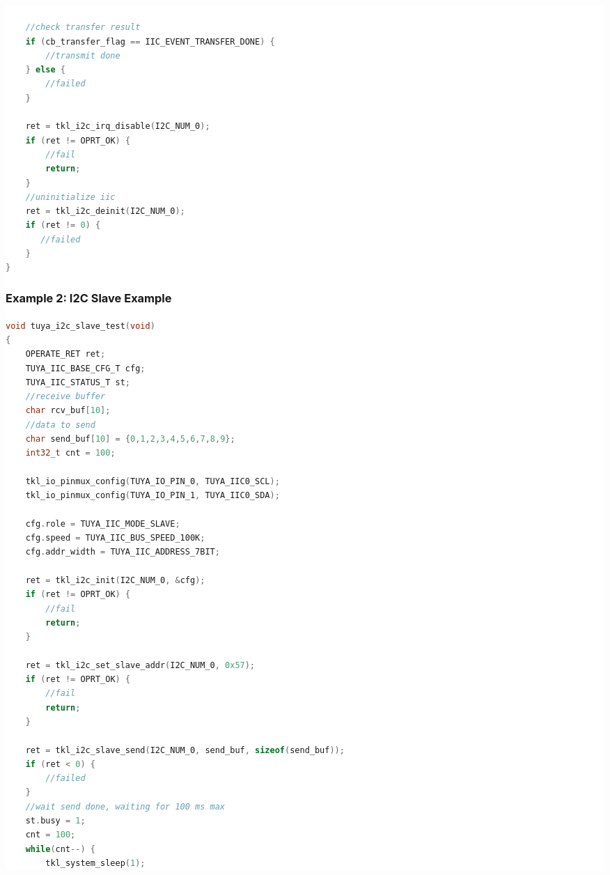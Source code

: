 ```c

    //check transfer result
    if (cb_transfer_flag == IIC_EVENT_TRANSFER_DONE) {
        //transmit done
    } else {
        //failed
    }

    ret = tkl_i2c_irq_disable(I2C_NUM_0);
    if (ret != OPRT_OK) {
        //fail
        return;
    }
    //uninitialize iic 
    ret = tkl_i2c_deinit(I2C_NUM_0);
    if (ret != 0) {
       //failed
    }
}
```

### Example 2: I2C Slave Example

```c
void tuya_i2c_slave_test(void)
{
    OPERATE_RET ret;
    TUYA_IIC_BASE_CFG_T cfg;
    TUYA_IIC_STATUS_T st;
    //receive buffer
    char rcv_buf[10];
    //data to send
    char send_buf[10] = {0,1,2,3,4,5,6,7,8,9};
    int32_t cnt = 100;
    
    tkl_io_pinmux_config(TUYA_IO_PIN_0, TUYA_IIC0_SCL);
    tkl_io_pinmux_config(TUYA_IO_PIN_1, TUYA_IIC0_SDA);
    
    cfg.role = TUYA_IIC_MODE_SLAVE;
    cfg.speed = TUYA_IIC_BUS_SPEED_100K;
    cfg.addr_width = TUYA_IIC_ADDRESS_7BIT;
    
    ret = tkl_i2c_init(I2C_NUM_0, &cfg);
    if (ret != OPRT_OK) {
        //fail
        return;
    }
    
    ret = tkl_i2c_set_slave_addr(I2C_NUM_0, 0x57);
    if (ret != OPRT_OK) {
        //fail
        return;
    }
        
    ret = tkl_i2c_slave_send(I2C_NUM_0, send_buf, sizeof(send_buf));
    if (ret < 0) {
        //failed
    }
    //wait send done, waiting for 100 ms max
    st.busy = 1;
    cnt = 100;
    while(cnt--) {
        tkl_system_sleep(1);
```
